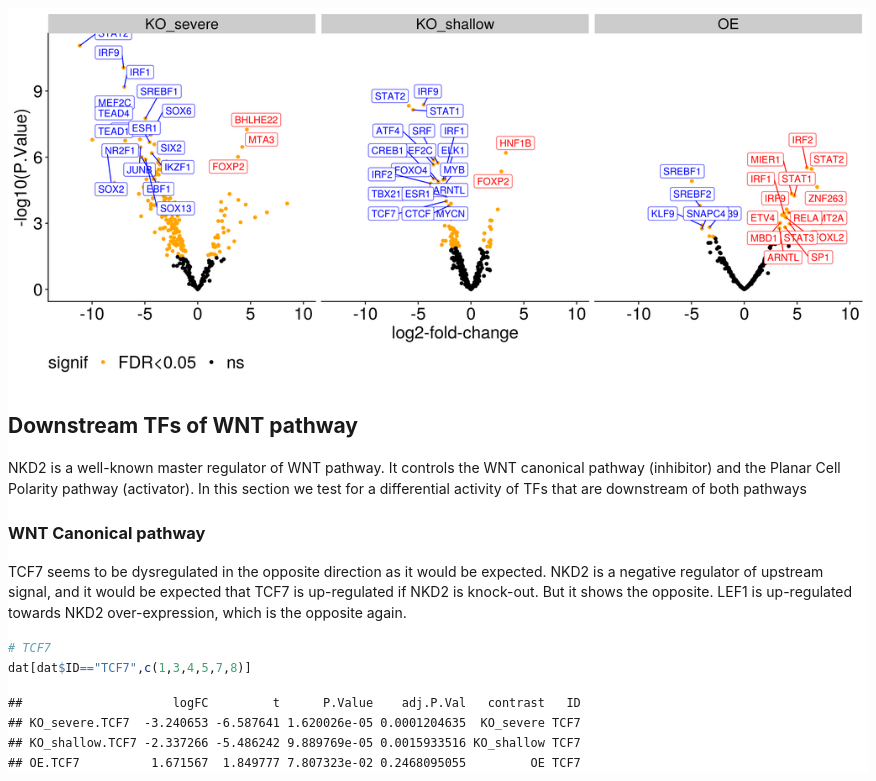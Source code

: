 ![](./03_TF_output//figures/volcano_TF-1.png)

## Downstream TFs of WNT pathway

NKD2 is a well-known master regulator of WNT pathway. It controls the
WNT canonical pathway (inhibitor) and the Planar Cell Polarity pathway
(activator). In this section we test for a differential activity of TFs
that are downstream of both pathways

### WNT Canonical pathway

TCF7 seems to be dysregulated in the opposite direction as it would be
expected. NKD2 is a negative regulator of upstream signal, and it would
be expected that TCF7 is up-regulated if NKD2 is knock-out. But it shows
the opposite. LEF1 is up-regulated towards NKD2 over-expression, which
is the opposite again.

``` r
# TCF7
dat[dat$ID=="TCF7",c(1,3,4,5,7,8)]
```

    ##                     logFC         t      P.Value    adj.P.Val   contrast   ID
    ## KO_severe.TCF7  -3.240653 -6.587641 1.620026e-05 0.0001204635  KO_severe TCF7
    ## KO_shallow.TCF7 -2.337266 -5.486242 9.889769e-05 0.0015933516 KO_shallow TCF7
    ## OE.TCF7          1.671567  1.849777 7.807323e-02 0.2468095055         OE TCF7
